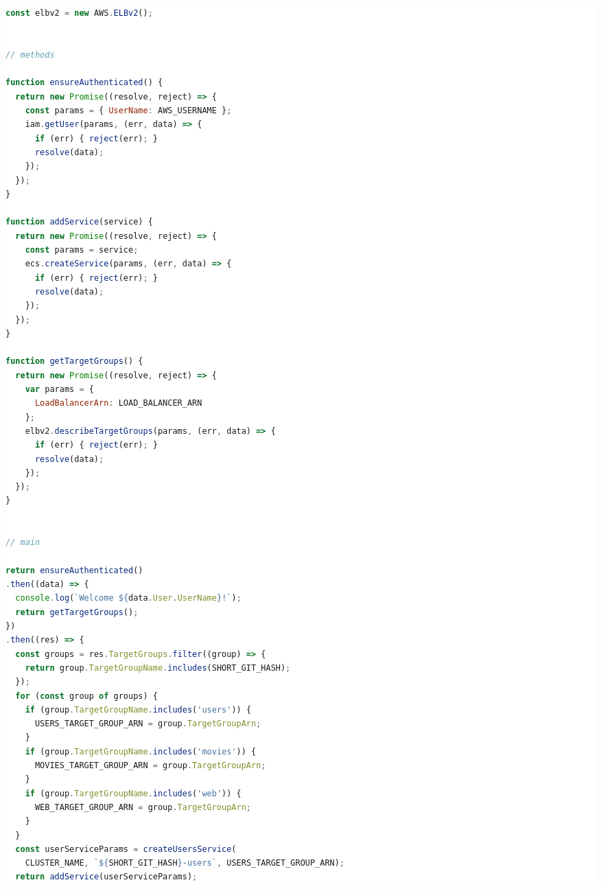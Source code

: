 ```javascript
const elbv2 = new AWS.ELBv2();


// methods

function ensureAuthenticated() {
  return new Promise((resolve, reject) => {
    const params = { UserName: AWS_USERNAME };
    iam.getUser(params, (err, data) => {
      if (err) { reject(err); }
      resolve(data);
    });
  });
}

function addService(service) {
  return new Promise((resolve, reject) => {
    const params = service;
    ecs.createService(params, (err, data) => {
      if (err) { reject(err); }
      resolve(data);
    });
  });
}

function getTargetGroups() {
  return new Promise((resolve, reject) => {
    var params = {
      LoadBalancerArn: LOAD_BALANCER_ARN
    };
    elbv2.describeTargetGroups(params, (err, data) => {
      if (err) { reject(err); }
      resolve(data);
    });
  });
}


// main

return ensureAuthenticated()
.then((data) => {
  console.log(`Welcome ${data.User.UserName}!`);
  return getTargetGroups();
})
.then((res) => {
  const groups = res.TargetGroups.filter((group) => {
    return group.TargetGroupName.includes(SHORT_GIT_HASH);
  });
  for (const group of groups) {
    if (group.TargetGroupName.includes('users')) {
      USERS_TARGET_GROUP_ARN = group.TargetGroupArn;
    }
    if (group.TargetGroupName.includes('movies')) {
      MOVIES_TARGET_GROUP_ARN = group.TargetGroupArn;
    }
    if (group.TargetGroupName.includes('web')) {
      WEB_TARGET_GROUP_ARN = group.TargetGroupArn;
    }
  }
  const userServiceParams = createUsersService(
    CLUSTER_NAME, `${SHORT_GIT_HASH}-users`, USERS_TARGET_GROUP_ARN);
  return addService(userServiceParams);
```